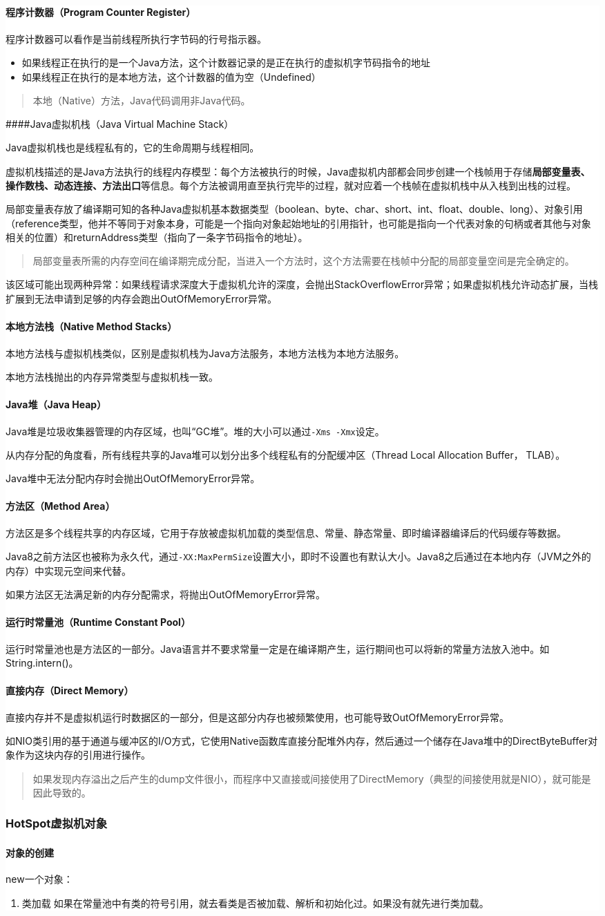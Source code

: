 #### 程序计数器（Program Counter Register）

程序计数器可以看作是当前线程所执行字节码的行号指示器。

- 如果线程正在执行的是一个Java方法，这个计数器记录的是正在执行的虚拟机字节码指令的地址
- 如果线程正在执行的是本地方法，这个计数器的值为空（Undefined）

> 本地（Native）方法，Java代码调用非Java代码。

####Java虚拟机栈（Java Virtual Machine Stack）

Java虚拟机栈也是线程私有的，它的生命周期与线程相同。

虚拟机栈描述的是Java方法执行的线程内存模型：每个方法被执行的时候，Java虚拟机内部都会同步创建一个栈帧用于存储**局部变量表、操作数栈、动态连接、方法出口**等信息。每个方法被调用直至执行完毕的过程，就对应着一个栈帧在虚拟机栈中从入栈到出栈的过程。

局部变量表存放了编译期可知的各种Java虚拟机基本数据类型（boolean、byte、char、short、int、float、double、long）、对象引用（reference类型，他并不等同于对象本身，可能是一个指向对象起始地址的引用指针，也可能是指向一个代表对象的句柄或者其他与对象相关的位置）和returnAddress类型（指向了一条字节码指令的地址）。

> 局部变量表所需的内存空间在编译期完成分配，当进入一个方法时，这个方法需要在栈帧中分配的局部变量空间是完全确定的。

该区域可能出现两种异常：如果线程请求深度大于虚拟机允许的深度，会抛出StackOverflowError异常；如果虚拟机栈允许动态扩展，当栈扩展到无法申请到足够的内存会跑出OutOfMemoryError异常。

#### 本地方法栈（Native Method Stacks）

本地方法栈与虚拟机栈类似，区别是虚拟机栈为Java方法服务，本地方法栈为本地方法服务。

本地方法栈抛出的内存异常类型与虚拟机栈一致。

#### Java堆（Java Heap）

Java堆是垃圾收集器管理的内存区域，也叫“GC堆”。堆的大小可以通过`-Xms -Xmx`设定。

从内存分配的角度看，所有线程共享的Java堆可以划分出多个线程私有的分配缓冲区（Thread Local Allocation Buffer， TLAB）。

Java堆中无法分配内存时会抛出OutOfMemoryError异常。

#### 方法区（Method Area）

方法区是多个线程共享的内存区域，它用于存放被虚拟机加载的类型信息、常量、静态常量、即时编译器编译后的代码缓存等数据。

Java8之前方法区也被称为永久代，通过`-XX:MaxPermSize`设置大小，即时不设置也有默认大小。Java8之后通过在本地内存（JVM之外的内存）中实现元空间来代替。

如果方法区无法满足新的内存分配需求，将抛出OutOfMemoryError异常。

#### 运行时常量池（Runtime Constant Pool）

运行时常量池也是方法区的一部分。Java语言并不要求常量一定是在编译期产生，运行期间也可以将新的常量方法放入池中。如String.intern()。

#### 直接内存（Direct Memory）

直接内存并不是虚拟机运行时数据区的一部分，但是这部分内存也被频繁使用，也可能导致OutOfMemoryError异常。

如NIO类引用的基于通道与缓冲区的I/O方式，它使用Native函数库直接分配堆外内存，然后通过一个储存在Java堆中的DirectByteBuffer对象作为这块内存的引用进行操作。

> 如果发现内存溢出之后产生的dump文件很小，而程序中又直接或间接使用了DirectMemory（典型的间接使用就是NIO），就可能是因此导致的。

### HotSpot虚拟机对象

#### 对象的创建
new一个对象：
1. 类加载
如果在常量池中有类的符号引用，就去看类是否被加载、解析和初始化过。如果没有就先进行类加载。
